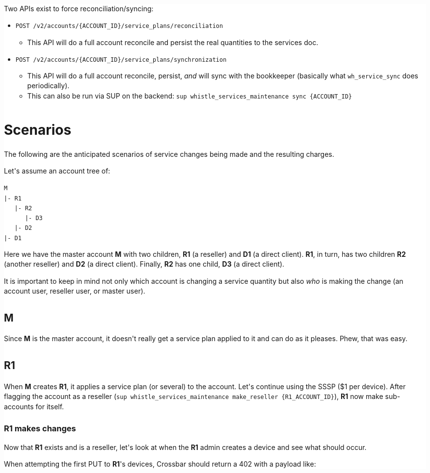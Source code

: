 Two APIs exist to force reconciliation/syncing:

* `POST /v2/accounts/{ACCOUNT_ID}/service_plans/reconciliation`
    - This API will do a full account reconcile and persist the real quantities to the services doc.

* `POST /v2/accounts/{ACCOUNT_ID}/service_plans/synchronization`
    - This API will do a full account reconcile, persist, *and* will sync with the bookkeeper (basically what `wh_service_sync` does periodically).
    - This can also be run via SUP on the backend: `sup whistle_services_maintenance sync {ACCOUNT_ID}`

# Scenarios

The following are the anticipated scenarios of service changes being made and the resulting charges.

Let's assume an account tree of:

    M
    |- R1
       |- R2
          |- D3
       |- D2
    |- D1

Here we have the master account **M** with two children, **R1** (a reseller) and **D1** (a direct client). **R1**, in turn, has two children **R2** (another reseller) and **D2** (a direct client). Finally, **R2** has one child, **D3** (a direct client).

It is important to keep in mind not only which account is changing a service quantity but also *who* is making the change (an account user, reseller user, or master user).

## **M**

Since **M** is the master account, it doesn't really get a service plan applied to it and can do as it pleases. Phew, that was easy.

## **R1**

When **M** creates **R1**, it applies a service plan (or several) to the account. Let's continue using the SSSP ($1 per device). After flagging the account as a reseller (`sup whistle_services_maintenance make_reseller {R1_ACCOUNT_ID}`), **R1** now make sub-accounts for itself.

### **R1** makes changes

Now that **R1** exists and is a reseller, let's look at when the **R1** admin creates a device and see what should occur.

When attempting the first PUT to **R1**'s devices, Crossbar should return a 402 with a payload like:
